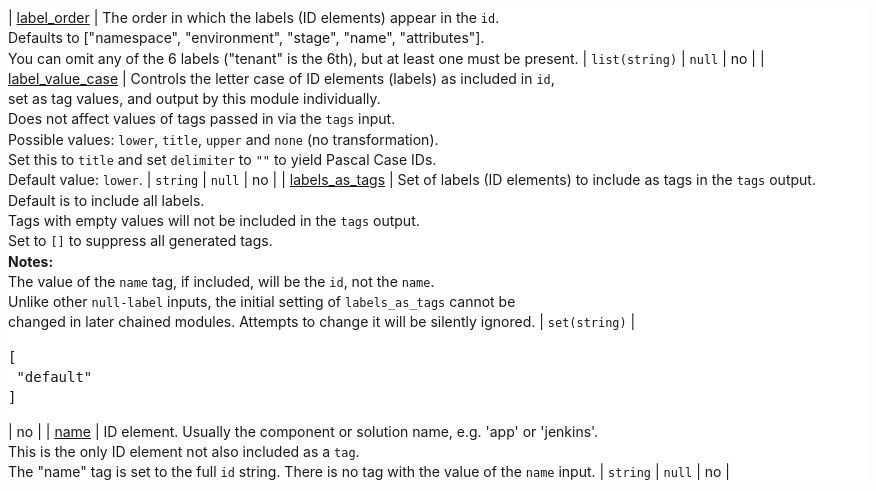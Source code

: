 | <a name="input_label_order"></a> [label\_order](#input\_label\_order)                                                                                                                                   | The order in which the labels (ID elements) appear in the `id`.<br>Defaults to ["namespace", "environment", "stage", "name", "attributes"].<br>You can omit any of the 6 labels ("tenant" is the 6th), but at least one must be present.                                                                                                                                                                                                                                                                                                                                                                                                                             | `list(string)`                                                                                                                | `null`                                                                                                                                                                                                                                                                                                                                                                                                                                                                                 |    no    |
| <a name="input_label_value_case"></a> [label\_value\_case](#input\_label\_value\_case)                                                                                                                  | Controls the letter case of ID elements (labels) as included in `id`,<br>set as tag values, and output by this module individually.<br>Does not affect values of tags passed in via the `tags` input.<br>Possible values: `lower`, `title`, `upper` and `none` (no transformation).<br>Set this to `title` and set `delimiter` to `""` to yield Pascal Case IDs.<br>Default value: `lower`.                                                                                                                                                                                                                                                                          | `string`                                                                                                                      | `null`                                                                                                                                                                                                                                                                                                                                                                                                                                                                                 |    no    |
| <a name="input_labels_as_tags"></a> [labels\_as\_tags](#input\_labels\_as\_tags)                                                                                                                        | Set of labels (ID elements) to include as tags in the `tags` output.<br>Default is to include all labels.<br>Tags with empty values will not be included in the `tags` output.<br>Set to `[]` to suppress all generated tags.<br>**Notes:**<br>  The value of the `name` tag, if included, will be the `id`, not the `name`.<br>  Unlike other `null-label` inputs, the initial setting of `labels_as_tags` cannot be<br>  changed in later chained modules. Attempts to change it will be silently ignored.                                                                                                                                                         | `set(string)`                                                                                                                 | <pre>[<br>  "default"<br>]</pre>                                                                                                                                                                                                                                                                                                                                                                                                                                                       |    no    |
| <a name="input_name"></a> [name](#input\_name)                                                                                                                                                          | ID element. Usually the component or solution name, e.g. 'app' or 'jenkins'.<br>This is the only ID element not also included as a `tag`.<br>The "name" tag is set to the full `id` string. There is no tag with the value of the `name` input.                                                                                                                                                                                                                                                                                                                                                                                                                      | `string`                                                                                                                      | `null`                                                                                                                                                                                                                                                                                                                                                                                                                                                                                 |    no    |